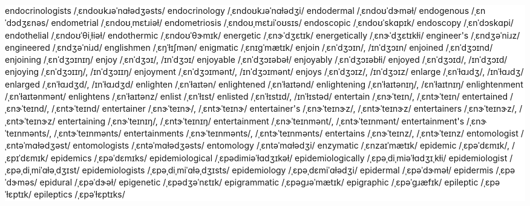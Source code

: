 endocrinologists	/ˌɛndoʊkɹəˈnɑɫədʒəsts/
endocrinology	/ˌɛndoʊkɹəˈnɑɫədʒi/
endodermal	/ˌɛndoʊˈdɝməɫ/
endogenous	/ˌɛnˈdɔdʒɛnəs/
endometrial	/ˌɛndoʊˌmɛtɹiəɫ/
endometriosis	/ˌɛndoʊˌmɛtɹiˈoʊsɪs/
endoscopic	/ˌɛndoʊˈskɑpɪk/
endoscopy	/ˌɛnˈdɔskɑpi/
endothelial	/ˌɛndoʊˈθiˌɫiəɫ/
endothermic	/ˌɛndoʊˈθɝmɪk/
energetic	/ˌɛnɝˈdʒɛtɪk/
energetically	/ˌɛnɝˈdʒɛtɪkɫi/
engineer's	/ˌɛndʒəˈniɹz/
engineered	/ˌɛndʒəˈniɹd/
englishmen	/ˌɛŋˈɫɪʃmən/
enigmatic	/ˌɛnɪɡˈmætɪk/
enjoin	/ˌɛnˈdʒɔɪn/, /ɪnˈdʒɔɪn/
enjoined	/ˌɛnˈdʒɔɪnd/
enjoining	/ˌɛnˈdʒɔɪnɪŋ/
enjoy	/ˌɛnˈdʒɔɪ/, /ɪnˈdʒɔɪ/
enjoyable	/ˌɛnˈdʒɔɪəbəɫ/
enjoyably	/ˌɛnˈdʒɔɪəbɫi/
enjoyed	/ˌɛnˈdʒɔɪd/, /ɪnˈdʒɔɪd/
enjoying	/ˌɛnˈdʒɔɪɪŋ/, /ɪnˈdʒɔɪɪŋ/
enjoyment	/ˌɛnˈdʒɔɪmənt/, /ɪnˈdʒɔɪmənt/
enjoys	/ˌɛnˈdʒɔɪz/, /ɪnˈdʒɔɪz/
enlarge	/ˌɛnˈɫɑɹdʒ/, /ɪnˈɫɑɹdʒ/
enlarged	/ˌɛnˈɫɑɹdʒd/, /ɪnˈɫɑɹdʒd/
enlighten	/ˌɛnˈɫaɪtən/
enlightened	/ˌɛnˈɫaɪtənd/
enlightening	/ˌɛnˈɫaɪtənɪŋ/, /ɛnˈɫaɪtnɪŋ/
enlightenment	/ˌɛnˈɫaɪtənmənt/
enlightens	/ˌɛnˈɫaɪtənz/
enlist	/ˌɛnˈɫɪst/
enlisted	/ˌɛnˈɫɪstɪd/, /ɪnˈɫɪstəd/
entertain	/ˌɛnɝˈteɪn/, /ˌɛntɝˈteɪn/
entertained	/ˌɛnɝˈteɪnd/, /ˌɛntɝˈteɪnd/
entertainer	/ˌɛnɝˈteɪnɝ/, /ˌɛntɝˈteɪnɝ/
entertainer's	/ˌɛnɝˈteɪnɝz/, /ˌɛntɝˈteɪnɝz/
entertainers	/ˌɛnɝˈteɪnɝz/, /ˌɛntɝˈteɪnɝz/
entertaining	/ˌɛnɝˈteɪnɪŋ/, /ˌɛntɝˈteɪnɪŋ/
entertainment	/ˌɛnɝˈteɪnmənt/, /ˌɛntɝˈteɪnmənt/
entertainment's	/ˌɛnɝˈteɪnmənts/, /ˌɛntɝˈteɪnmənts/
entertainments	/ˌɛnɝˈteɪnmənts/, /ˌɛntɝˈteɪnmənts/
entertains	/ˌɛnɝˈteɪnz/, /ˌɛntɝˈteɪnz/
entomologist	/ˌɛntəˈmɑɫədʒəst/
entomologists	/ˌɛntəˈmɑɫədʒəsts/
entomology	/ˌɛntəˈmɑɫədʒi/
enzymatic	/ˌɛnzaɪˈmætɪk/
epidemic	/ˌɛpəˈdɛmɪk/, /ˌɛpɪˈdɛmɪk/
epidemics	/ˌɛpəˈdɛmɪks/
epidemiological	/ˌɛpədimiəˈɫɑdʒɪkəɫ/
epidemiologically	/ˌɛpəˌdiˌmiəˈɫɑdʒɪˌkɫi/
epidemiologist	/ˌɛpəˌdiˌmiˈɑɫəˌdʒɪst/
epidemiologists	/ˌɛpəˌdiˌmiˈɑɫəˌdʒɪsts/
epidemiology	/ˌɛpəˌdɛmiˈɑɫədʒi/
epidermal	/ˌɛpəˈdɝməɫ/
epidermis	/ˌɛpəˈdɝməs/
epidural	/ˌɛpəˈdɝəɫ/
epigenetic	/ˌɛpədʒəˈnɛtɪk/
epigrammatic	/ˌɛpəɡɹəˈmætɪk/
epigraphic	/ˌɛpəˈɡɹæfɪk/
epileptic	/ˌɛpəˈɫɛptɪk/
epileptics	/ˌɛpəˈɫɛptɪks/